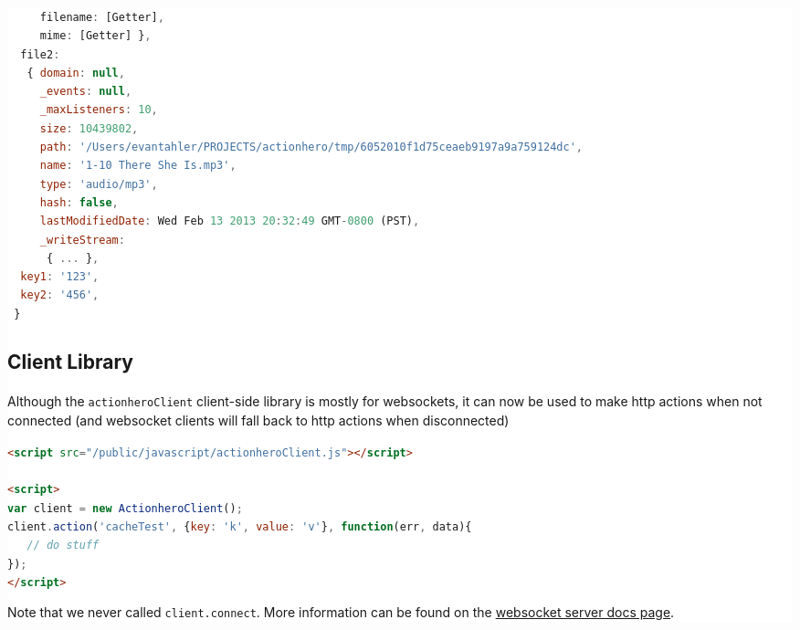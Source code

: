 ```javascript
     filename: [Getter],
     mime: [Getter] },
  file2: 
   { domain: null,
     _events: null,
     _maxListeners: 10,
     size: 10439802,
     path: '/Users/evantahler/PROJECTS/actionhero/tmp/6052010f1d75ceaeb9197a9a759124dc',
     name: '1-10 There She Is.mp3',
     type: 'audio/mp3',
     hash: false,
     lastModifiedDate: Wed Feb 13 2013 20:32:49 GMT-0800 (PST),
     _writeStream: 
      { ... },
  key1: '123',
  key2: '456',
 }
```

## Client Library

Although the `actionheroClient` client-side library is mostly for websockets, it can now be used to make http actions when not connected (and websocket clients will fall back to http actions when disconnected)

```html
<script src="/public/javascript/actionheroClient.js"></script>

<script>
var client = new ActionheroClient();
client.action('cacheTest', {key: 'k', value: 'v'}, function(err, data){
   // do stuff
}); 
</script>
```

Note that we never called `client.connect`.  More information can be found on the [websocket server docs page](/docsdocs#websocket-server).
